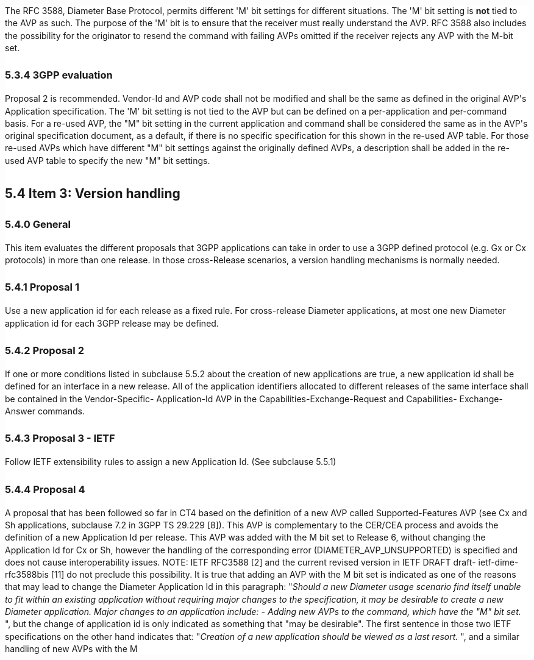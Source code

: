 The RFC 3588, Diameter Base Protocol, permits different \'M\' bit settings for
different situations. The \'M\' bit setting is **not** tied to the AVP as
such. The purpose of the \'M\' bit is to ensure that the receiver must really
understand the AVP. RFC 3588 also includes the possibility for the originator
to resend the command with failing AVPs omitted if the receiver rejects any
AVP with the M-bit set.
### 5.3.4 3GPP evaluation
Proposal 2 is recommended.
Vendor-Id and AVP code shall not be modified and shall be the same as defined
in the original AVP\'s Application specification. The \'M\' bit setting is not
tied to the AVP but can be defined on a per-application and per-command basis.
For a re-used AVP, the \"M\" bit setting in the current application and
command shall be considered the same as in the AVP\'s original specification
document, as a default, if there is no specific specification for this shown
in the re-used AVP table. For those re-used AVPs which have different \"M\"
bit settings against the originally defined AVPs, a description shall be added
in the re-used AVP table to specify the new \"M\" bit settings.
## 5.4 Item 3: Version handling
### 5.4.0 General
This item evaluates the different proposals that 3GPP applications can take in
order to use a 3GPP defined protocol (e.g. Gx or Cx protocols) in more than
one release. In those cross-Release scenarios, a version handling mechanisms
is normally needed.
### 5.4.1 Proposal 1
Use a new application id for each release as a fixed rule.
For cross-release Diameter applications, at most one new Diameter application
id for each 3GPP release may be defined.
### 5.4.2 Proposal 2
If one or more conditions listed in subclause 5.5.2 about the creation of new
applications are true, a new application id shall be defined for an interface
in a new release. All of the application identifiers allocated to different
releases of the same interface shall be contained in the Vendor-Specific-
Application-Id AVP in the Capabilities-Exchange-Request and Capabilities-
Exchange-Answer commands.
### 5.4.3 Proposal 3 - IETF
Follow IETF extensibility rules to assign a new Application Id. (See subclause
5.5.1)
### 5.4.4 Proposal 4
A proposal that has been followed so far in CT4 based on the definition of a
new AVP called Supported-Features AVP (see Cx and Sh applications, subclause
7.2 in 3GPP TS 29.229 [8]). This AVP is complementary to the CER/CEA process
and avoids the definition of a new Application Id per release. This AVP was
added with the M bit set to Release 6, without changing the Application Id for
Cx or Sh, however the handling of the corresponding error
(DIAMETER_AVP_UNSUPPORTED) is specified and does not cause interoperability
issues.
NOTE: IETF RFC3588 [2] and the current revised version in IETF DRAFT draft-
ietf-dime-rfc3588bis [11] do not preclude this possibility. It is true that
adding an AVP with the M bit set is indicated as one of the reasons that may
lead to change the Diameter Application Id in this paragraph: \"_Should a new
Diameter usage scenario find itself unable to fit within an existing
application without requiring major changes to the specification, it_ _may be
desirable_ _to create a new Diameter application. Major changes to an
application include: - Adding new AVPs to the command, which have the \"M\"
bit set._ \", but the change of application id is only indicated as something
that \"may be desirable\". The first sentence in those two IETF specifications
on the other hand indicates that: \"_Creation of a new application should be
viewed as a last resort._ \", and a similar handling of new AVPs with the M